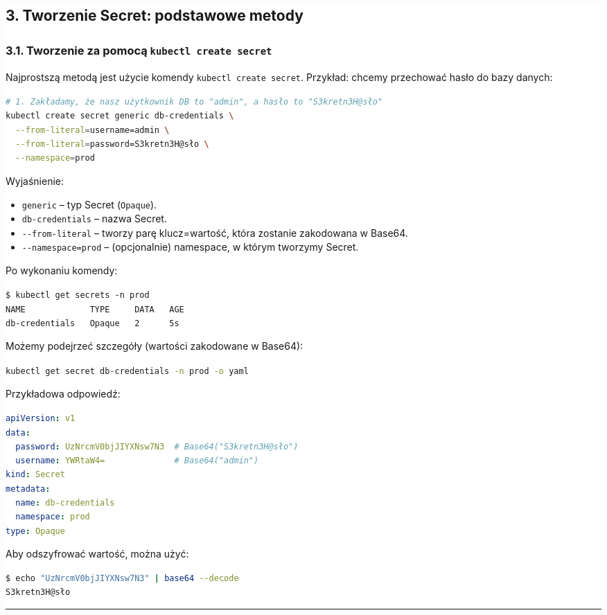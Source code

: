 
## 3. Tworzenie Secret: podstawowe metody

### 3.1. Tworzenie za pomocą `kubectl create secret`

Najprostszą metodą jest użycie komendy `kubectl create secret`. Przykład: chcemy przechować hasło do bazy danych:

```bash
# 1. Zakładamy, że nasz użytkownik DB to "admin", a hasło to "S3kretn3H@sło"
kubectl create secret generic db-credentials \
  --from-literal=username=admin \
  --from-literal=password=S3kretn3H@sło \
  --namespace=prod
```

Wyjaśnienie:

* `generic` – typ Secret (`Opaque`).
* `db-credentials` – nazwa Secret.
* `--from-literal` – tworzy parę klucz=wartość, która zostanie zakodowana w Base64.
* `--namespace=prod` – (opcjonalnie) namespace, w którym tworzymy Secret.

Po wykonaniu komendy:

```shell
$ kubectl get secrets -n prod
NAME             TYPE     DATA   AGE
db-credentials   Opaque   2      5s
```

Możemy podejrzeć szczegóły (wartości zakodowane w Base64):

```bash
kubectl get secret db-credentials -n prod -o yaml
```

Przykładowa odpowiedź:

```yaml
apiVersion: v1
data:
  password: UzNrcmV0bjJIYXNsw7N3  # Base64("S3kretn3H@sło")
  username: YWRtaW4=              # Base64("admin")
kind: Secret
metadata:
  name: db-credentials
  namespace: prod
type: Opaque
```

Aby odszyfrować wartość, można użyć:

```bash
$ echo "UzNrcmV0bjJIYXNsw7N3" | base64 --decode
S3kretn3H@sło
```

---